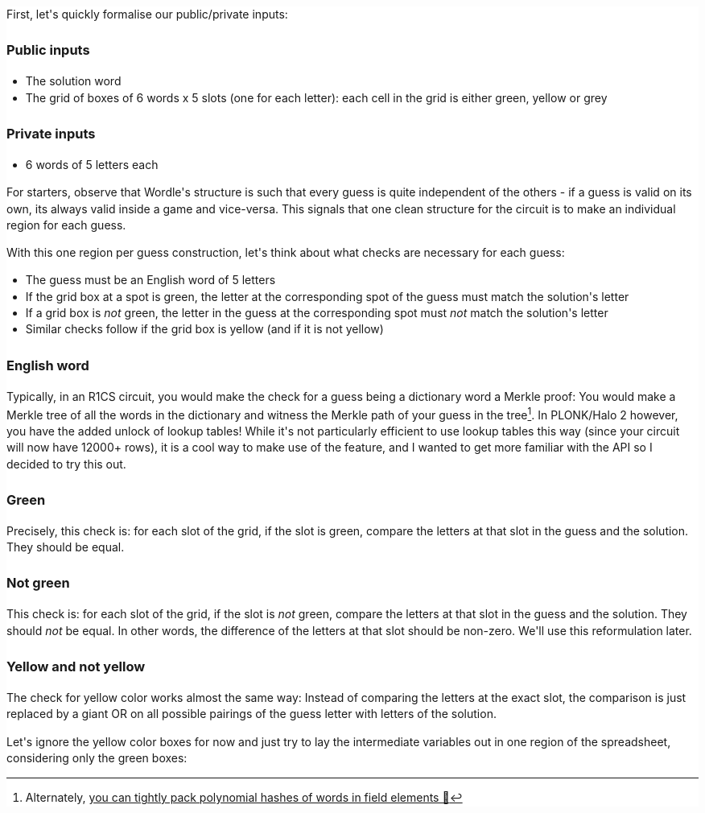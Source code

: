 First, let's quickly formalise our public/private inputs:

### Public inputs

- The solution word
- The grid of boxes of 6 words x 5 slots (one for each letter): each cell in the grid is either green, yellow or grey

### Private inputs

- 6 words of 5 letters each

For starters, observe that Wordle's structure is such that every guess is quite independent of the others - if a guess is valid on its own, its always valid inside a game and vice-versa. This signals that one clean structure for the circuit is to make an individual region for each guess.

With this one region per guess construction, let's think about what checks are necessary for each guess:

- The guess must be an English word of 5 letters
- If the grid box at a spot is green, the letter at the corresponding spot of the guess must match the solution's letter
- If a grid box is _not_ green, the letter in the guess at the corresponding spot must _not_ match the solution's letter
- Similar checks follow if the grid box is yellow (and if it is not yellow)

### English word

Typically, in an R1CS circuit, you would make the check for a guess being a dictionary word a Merkle proof: You would make a Merkle tree of all the words in the dictionary and witness the Merkle path of your guess in the tree[^3]. In PLONK/Halo 2 however, you have the added unlock of lookup tables! While it's not particularly efficient to use lookup tables this way (since your circuit will now have 12000+ rows), it is a cool way to make use of the feature, and I wanted to get more familiar with the API so I decided to try this out.

[^3]: Alternately, [you can tightly pack polynomial hashes of words in field elements 🥲](https://github.com/nalinbhardwaj/wordlines)

### Green

Precisely, this check is: for each slot of the grid, if the slot is green, compare the letters at that slot in the guess and the solution. They should be equal.

### Not green

This check is: for each slot of the grid, if the slot is _not_ green, compare the letters at that slot in the guess and the solution. They should _not_ be equal. In other words, the difference of the letters at that slot should be non-zero. We'll use this reformulation later.

### Yellow and not yellow

The check for yellow color works almost the same way: Instead of comparing the letters at the exact slot, the comparison is just replaced by a giant OR on all possible pairings of the guess letter with letters of the solution.

Let's ignore the yellow color boxes for now and just try to lay the intermediate variables out in one region of the spreadsheet, considering only the green boxes:


[^1]: Ignore the minor technical detail that they can always just cheat by looking up the day's word elsewhere. 😅
[^2]: Supposedly, this will also mark the switching point where we can stop bothering with hyper-optimised zkEVMs and instead just write a zkMIPS machine for all VMs. Some notes on this tradeoff [here](https://kelvinfichter.com/pages/thoughts/hybrid-rollups/).
[^4]: Sidenote that soundness/under-constraining bugs in this Halo 2 model essentially lie at the margin of the difference of these two passes. This is a useful fact to keep in mind as a circuit writer.